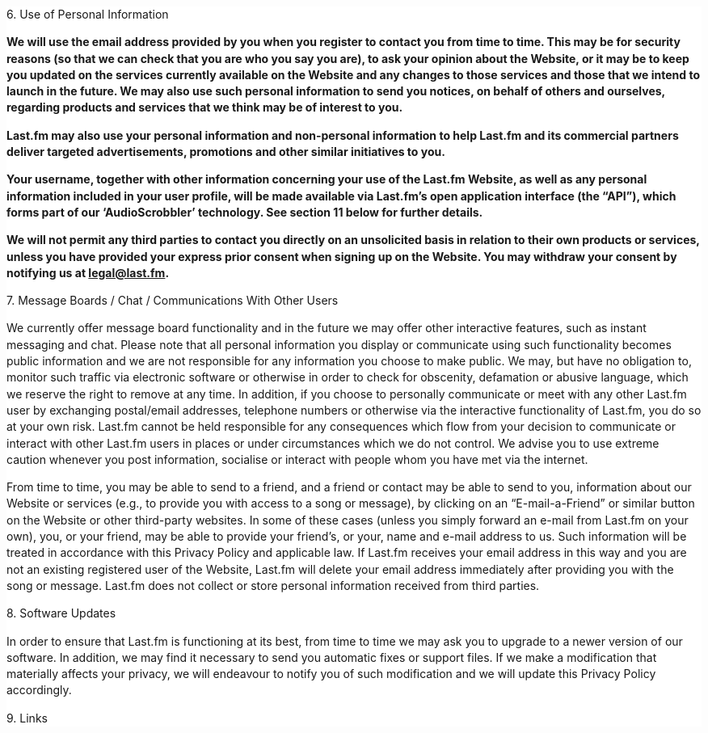 6\. Use of Personal Information

**We will use the email address provided by you when you register to contact you from time to time. This may be for security reasons (so that we can check that you are who you say you are), to ask your opinion about the Website, or it may be to keep you updated on the services currently available on the Website and any changes to those services and those that we intend to launch in the future. We may also use such personal information to send you notices, on behalf of others and ourselves, regarding products and services that we think may be of interest to you.**

**Last.fm may also use your personal information and non-personal information to help Last.fm and its commercial partners deliver targeted advertisements, promotions and other similar initiatives to you.**

**Your username, together with other information concerning your use of the Last.fm Website, as well as any personal information included in your user profile, will be made available via Last.fm’s open application interface (the “API”), which forms part of our ‘AudioScrobbler’ technology. See section 11 below for further details.**

**We will not permit any third parties to contact you directly on an unsolicited basis in relation to their own products or services, unless you have provided your express prior consent when signing up on the Website. You may withdraw your consent by notifying us at legal@last.fm.**

7\. Message Boards / Chat / Communications With Other Users

We currently offer message board functionality and in the future we may offer other interactive features, such as instant messaging and chat. Please note that all personal information you display or communicate using such functionality becomes public information and we are not responsible for any information you choose to make public. We may, but have no obligation to, monitor such traffic via electronic software or otherwise in order to check for obscenity, defamation or abusive language, which we reserve the right to remove at any time. In addition, if you choose to personally communicate or meet with any other Last.fm user by exchanging postal/email addresses, telephone numbers or otherwise via the interactive functionality of Last.fm, you do so at your own risk. Last.fm cannot be held responsible for any consequences which flow from your decision to communicate or interact with other Last.fm users in places or under circumstances which we do not control. We advise you to use extreme caution whenever you post information, socialise or interact with people whom you have met via the internet.

From time to time, you may be able to send to a friend, and a friend or contact may be able to send to you, information about our Website or services (e.g., to provide you with access to a song or message), by clicking on an “E-mail-a-Friend” or similar button on the Website or other third-party websites. In some of these cases (unless you simply forward an e-mail from Last.fm on your own), you, or your friend, may be able to provide your friend’s, or your, name and e-mail address to us. Such information will be treated in accordance with this Privacy Policy and applicable law. If Last.fm receives your email address in this way and you are not an existing registered user of the Website, Last.fm will delete your email address immediately after providing you with the song or message. Last.fm does not collect or store personal information received from third parties.

8\. Software Updates

In order to ensure that Last.fm is functioning at its best, from time to time we may ask you to upgrade to a newer version of our software. In addition, we may find it necessary to send you automatic fixes or support files. If we make a modification that materially affects your privacy, we will endeavour to notify you of such modification and we will update this Privacy Policy accordingly.

9\. Links
